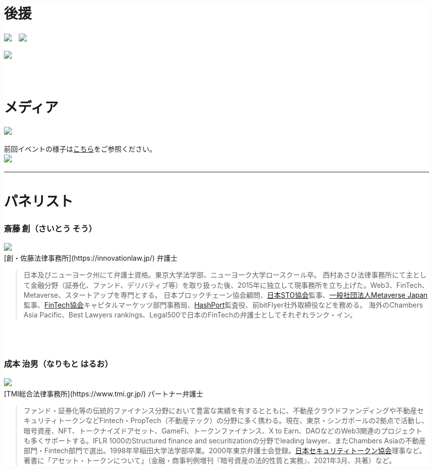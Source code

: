 # 後援

<a href="https://www.dainichiginkyo.or.jp/aboutus/sarblab.html"><img src="https://drive.google.com/uc?id=1SDVJuf7fpBCEZMS6q5LVc2Qf6-9jbE5V" height="120"></a>　<a href="https://www.fdua.org/"><img src="https://drive.google.com/uc?id=1c2rRbAViLfW__rEqR9Ny6t7HchNa2AmS" height="120"></a>

<a href="https://fintechjapan.org/"><img src="https://drive.google.com/uc?id=1ioUfWmg4CVmlweVBoRg6WSdad5HtjPWY" height="80"></a>

<br>

# メディア

<a href="https://goodway.co.jp">
<img src="https://goodway.co.jp/fip/top_area/logo.png" height="70"></a>
<br>

前回イベントの様子は[こちら](https://goodway.co.jp/fip/htdocs/jolopjvoi-3242/#_3242)をご参照ください。<br>
<a href="https://goodway.co.jp/fip/htdocs/jolopjvoi-3242/#_3242"><img src="https://goodway.co.jp/fip/htdocs/jolopjvoi-3242/?action=common_download_main&upload_id=43548" height="180"></a>
<br>

---

# パネリスト

### 斎藤 創（さいとう そう）

<img src="https://drive.google.com/uc?id=1czueqWIcNvXE-6Gfg5qMoCydV9zk4Mlq" height="170">
<br>
[創・佐藤法律事務所](https://innovationlaw.jp/) 弁護士

> 日本及びニューヨーク州にて弁護士資格。東京大学法学部、ニューヨーク大学ロースクール卒。 西村あさひ法律事務所にて主として金融分野（証券化、ファンド、デリバティブ等）を取り扱った後、2015年に独立して現事務所を立ち上げた。Web3、FinTech、Metaverse、スタートアップを専門とする。 日本ブロックチェーン協会顧問、[日本STO協会](https://securitytoken.or.jp/)監事、[一般社団法人Metaverse Japan](https://metaverse-japan.org/)監事、[FinTech協会](https://fintechjapan.org/)キャピタルマーケッツ部門事務局、[HashPort](https://hashport.io/)監査役、前bitFlyer社外取締役などを務める。 海外のChambers Asia Pacific、Best Lawyers rankings、Legal500で日本のFinTechの弁護士としてそれぞれランク・イン。<br>

<br>
<br>

### 成本 治男（なりもと はるお）
<img src="https://drive.google.com/uc?id=1flPcvVBsRBE7wi7tTG5_8OdEF38bdoaf" height="170">
<br>
[TMI総合法律事務所](https://www.tmi.gr.jp/) パートナー弁護士

>ファンド・証券化等の伝統的ファイナンス分野において豊富な実績を有するとともに、不動産クラウドファンディングや不動産セキュリティトークンなどFintech・PropTech（不動産テック）の分野に多く携わる。現在、東京・シンガポールの2拠点で活動し、暗号資産、NFT、トークナイズドアセット、GameFi、トークンファイナンス、X to Earn、DAOなどのWeb3関連のプロジェクトも多くサポートする。IFLR 1000のStructured finance and securitizationの分野でleading lawyer、またChambers Asiaの不動産部門・Fintech部門で選出。1998年早稲田大学法学部卒業。2000年東京弁護士会登録。[日本セキュリティトークン協会](https://securitytoken.or.jp/)理事など。著書に「アセット・トークンについて」（金融・商事判例増刊『暗号資産の法的性質と実務』、2021年3月、共著）など。<br>
